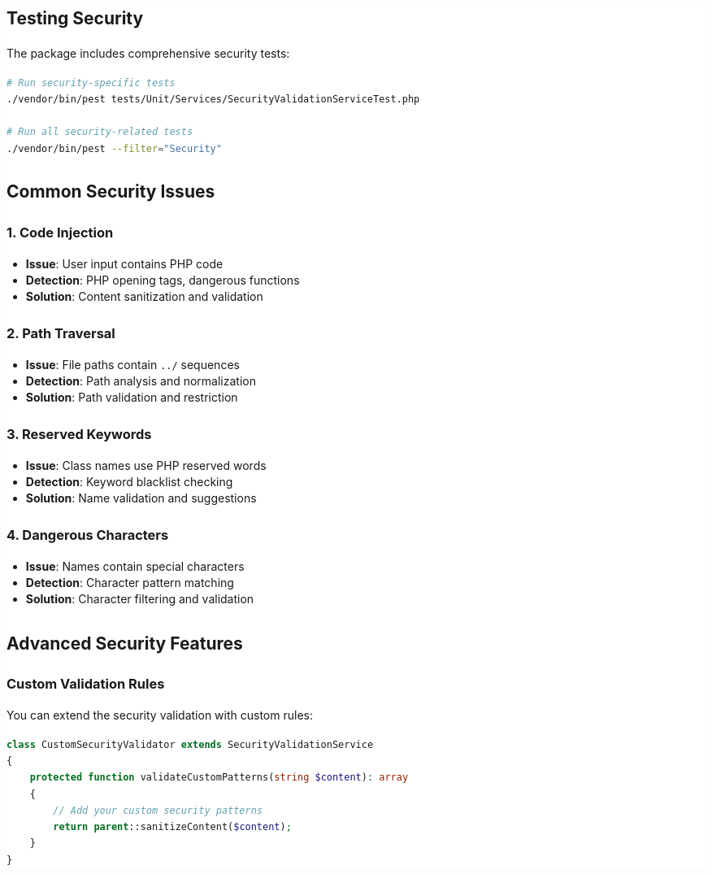 ## Testing Security

The package includes comprehensive security tests:

```bash
# Run security-specific tests
./vendor/bin/pest tests/Unit/Services/SecurityValidationServiceTest.php

# Run all security-related tests
./vendor/bin/pest --filter="Security"
```

## Common Security Issues

### 1. Code Injection
- **Issue**: User input contains PHP code
- **Detection**: PHP opening tags, dangerous functions
- **Solution**: Content sanitization and validation

### 2. Path Traversal
- **Issue**: File paths contain `../` sequences
- **Detection**: Path analysis and normalization
- **Solution**: Path validation and restriction

### 3. Reserved Keywords
- **Issue**: Class names use PHP reserved words
- **Detection**: Keyword blacklist checking
- **Solution**: Name validation and suggestions

### 4. Dangerous Characters
- **Issue**: Names contain special characters
- **Detection**: Character pattern matching
- **Solution**: Character filtering and validation

## Advanced Security Features

### Custom Validation Rules

You can extend the security validation with custom rules:

```php
class CustomSecurityValidator extends SecurityValidationService
{
    protected function validateCustomPatterns(string $content): array
    {
        // Add your custom security patterns
        return parent::sanitizeContent($content);
    }
}
```
